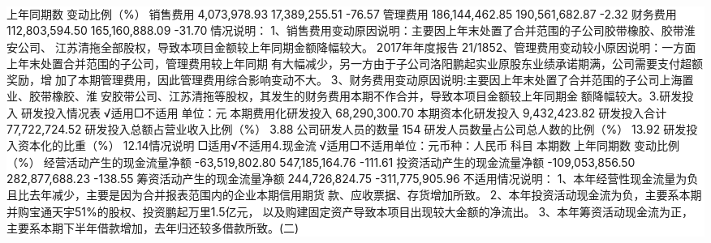 上年同期数
变动比例（%）
销售费用
4,073,978.93
17,389,255.51
-76.57
管理费用
186,144,462.85
190,561,682.87
-2.32
财务费用
112,803,594.50
165,160,888.09
-31.70
情况说明：
1、销售费用变动原因说明：主要因上年末处置了合并范围的子公司胶带橡胶、胶带淮安公司、
江苏清拖全部股权，导致本项目金额较上年同期金额降幅较大。
2017年年度报告
21/1852、管理费用变动较小原因说明：一方面上年末处置合并范围的子公司，管理费用较上年同期
有大幅减少，另一方由于子公司洛阳鹏起实业原股东业绩承诺期满，公司需要支付超额奖励，增
加了本期管理费用，因此管理费用综合影响变动不大。
3、财务费用变动原因说明:主要因上年末处置了合并范围的子公司上海置业、胶带橡胶、淮
安胶带公司、江苏清拖等股权，其发生的财务费用本期不作合并，导致本项目金额较上年同期金
额降幅较大。3.研发投入
研发投入情况表
√适用□不适用
单位：元
本期费用化研发投入
68,290,300.70
本期资本化研发投入
9,432,423.82
研发投入合计
77,722,724.52
研发投入总额占营业收入比例（%）
3.88
公司研发人员的数量
154
研发人员数量占公司总人数的比例（%）
13.92
研发投入资本化的比重（%）
12.14情况说明
□适用√不适用4.现金流
√适用□不适用单位：元币种：人民币
科目
本期数
上年同期数
变动比例（%）
经营活动产生的现金流量净额
-63,519,802.80
547,185,164.76
-111.61
投资活动产生的现金流量净额
-109,053,856.50
282,877,688.23
-138.55
筹资活动产生的现金流量净额
244,726,824.75
-311,775,905.96
不适用情况说明：
1、本年经营性现金流量为负且比去年减少，主要是因为合并报表范围内的企业本期信用期货
款、应收票据、存货增加所致。
2、本年投资活动现金流为负，主要系本期并购宝通天宇51%的股权、投资鹏起万里1.5亿元，
以及购建固定资产导致本项目出现较大金额的净流出。
3、本年筹资活动现金流为正，主要系本期下半年借款增加，去年归还较多借款所致。(二)